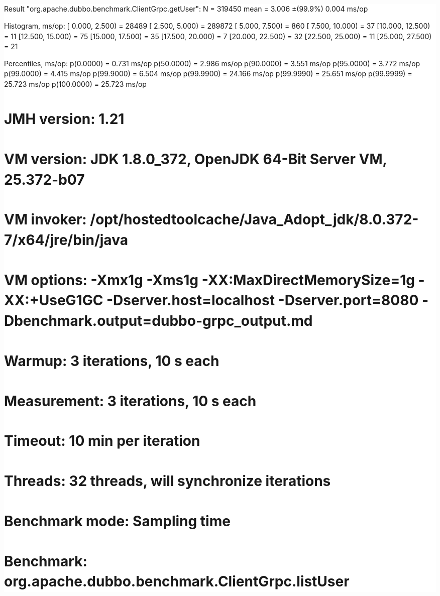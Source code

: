 

Result "org.apache.dubbo.benchmark.ClientGrpc.getUser":
  N = 319450
  mean =      3.006 ±(99.9%) 0.004 ms/op

  Histogram, ms/op:
    [ 0.000,  2.500) = 28489 
    [ 2.500,  5.000) = 289872 
    [ 5.000,  7.500) = 860 
    [ 7.500, 10.000) = 37 
    [10.000, 12.500) = 11 
    [12.500, 15.000) = 75 
    [15.000, 17.500) = 35 
    [17.500, 20.000) = 7 
    [20.000, 22.500) = 32 
    [22.500, 25.000) = 11 
    [25.000, 27.500) = 21 

  Percentiles, ms/op:
      p(0.0000) =      0.731 ms/op
     p(50.0000) =      2.986 ms/op
     p(90.0000) =      3.551 ms/op
     p(95.0000) =      3.772 ms/op
     p(99.0000) =      4.415 ms/op
     p(99.9000) =      6.504 ms/op
     p(99.9900) =     24.166 ms/op
     p(99.9990) =     25.651 ms/op
     p(99.9999) =     25.723 ms/op
    p(100.0000) =     25.723 ms/op


# JMH version: 1.21
# VM version: JDK 1.8.0_372, OpenJDK 64-Bit Server VM, 25.372-b07
# VM invoker: /opt/hostedtoolcache/Java_Adopt_jdk/8.0.372-7/x64/jre/bin/java
# VM options: -Xmx1g -Xms1g -XX:MaxDirectMemorySize=1g -XX:+UseG1GC -Dserver.host=localhost -Dserver.port=8080 -Dbenchmark.output=dubbo-grpc_output.md
# Warmup: 3 iterations, 10 s each
# Measurement: 3 iterations, 10 s each
# Timeout: 10 min per iteration
# Threads: 32 threads, will synchronize iterations
# Benchmark mode: Sampling time
# Benchmark: org.apache.dubbo.benchmark.ClientGrpc.listUser
